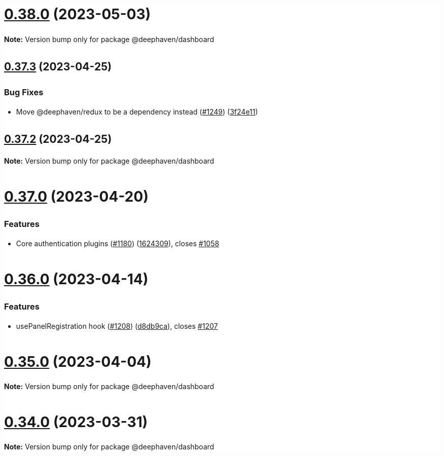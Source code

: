 # [0.38.0](https://github.com/deephaven/web-client-ui/compare/v0.37.3...v0.38.0) (2023-05-03)

**Note:** Version bump only for package @deephaven/dashboard

## [0.37.3](https://github.com/deephaven/web-client-ui/compare/v0.37.2...v0.37.3) (2023-04-25)

### Bug Fixes

- Move @deephaven/redux to be a dependency instead ([#1249](https://github.com/deephaven/web-client-ui/issues/1249)) ([3f24e11](https://github.com/deephaven/web-client-ui/commit/3f24e110ca08c5afa7e39d58d0171f2ce4999404))

## [0.37.2](https://github.com/deephaven/web-client-ui/compare/v0.37.1...v0.37.2) (2023-04-25)

**Note:** Version bump only for package @deephaven/dashboard

# [0.37.0](https://github.com/deephaven/web-client-ui/compare/v0.36.0...v0.37.0) (2023-04-20)

### Features

- Core authentication plugins ([#1180](https://github.com/deephaven/web-client-ui/issues/1180)) ([1624309](https://github.com/deephaven/web-client-ui/commit/16243090aae7e2731a0c43d09fa8b43e5dfff8fc)), closes [#1058](https://github.com/deephaven/web-client-ui/issues/1058)

# [0.36.0](https://github.com/deephaven/web-client-ui/compare/v0.35.0...v0.36.0) (2023-04-14)

### Features

- usePanelRegistration hook ([#1208](https://github.com/deephaven/web-client-ui/issues/1208)) ([d8db9ca](https://github.com/deephaven/web-client-ui/commit/d8db9ca6afc3833020e397d05a791bb96e24c14d)), closes [#1207](https://github.com/deephaven/web-client-ui/issues/1207)

# [0.35.0](https://github.com/deephaven/web-client-ui/compare/v0.34.0...v0.35.0) (2023-04-04)

**Note:** Version bump only for package @deephaven/dashboard

# [0.34.0](https://github.com/deephaven/web-client-ui/compare/v0.33.0...v0.34.0) (2023-03-31)

**Note:** Version bump only for package @deephaven/dashboard
